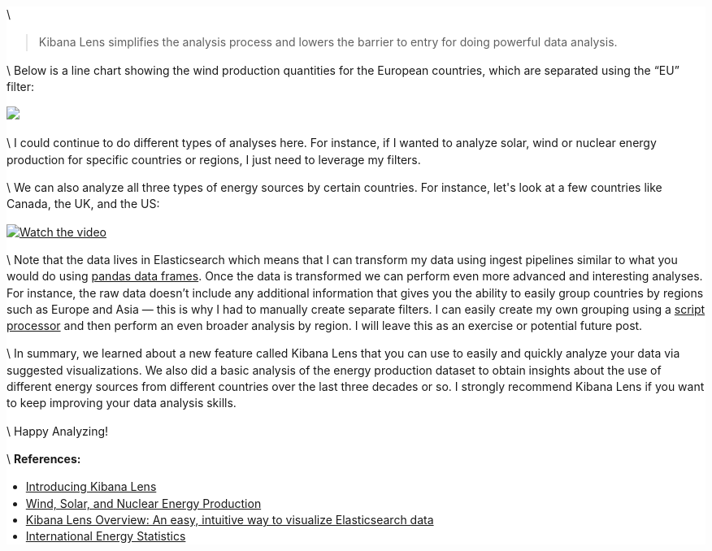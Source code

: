 \\
>  Kibana Lens simplifies the analysis process and lowers the barrier to entry for doing powerful data analysis.

\\
Below is a line chart showing the wind production quantities for the European countries, which are separated using the “EU” filter:

![](https://miro.medium.com/max/3600/0*XkthOf8_NxqcnKIv)

\\
I could continue to do different types of analyses here. For instance, if I wanted to analyze solar, wind or nuclear energy production for specific countries or regions, I just need to leverage my filters.

\\
We can also analyze all three types of energy sources by certain countries. For instance, let's look at a few countries like Canada, the UK, and the US:

[![Watch the video](https://img.youtube.com/vi/uClfv9rOvKw/maxresdefault.jpg)](https://youtu.be/uClfv9rOvKw)

\\
Note that the data lives in Elasticsearch which means that I can transform my data using ingest pipelines similar to what you would do using [pandas data frames](https://pandas.pydata.org/pandas-docs/stable/reference/api/pandas.DataFrame.html "pandas data frames"). Once the data is transformed we can perform even more advanced and interesting analyses. For instance, the raw data doesn’t include any additional information that gives you the ability to easily group countries by regions such as Europe and Asia — this is why I had to manually create separate filters. I can easily create my own grouping using a [script processor](https://www.elastic.co/guide/en/elasticsearch/reference/master/script-processor.html "script processor") and then perform an even broader analysis by region. I will leave this as an exercise or potential future post.

\\
In summary, we learned about a new feature called Kibana Lens that you can use to easily and quickly analyze your data via suggested visualizations. We also did a basic analysis of the energy production dataset to obtain insights about the use of different energy sources from different countries over the last three decades or so. I strongly recommend Kibana Lens if you want to keep improving your data analysis skills.

\\
Happy Analyzing!

\\
**References:**

   -  [Introducing Kibana Lens](https://www.elastic.co/blog/introducing-kibana-lens "Introducing Kibana Lens")
   - [Wind, Solar, and Nuclear Energy Production](https://www.kaggle.com/vtorreslopez/wind-solar-and-nuclear-energy-production "Wind, Solar, and Nuclear Energy Production")
   - [Kibana Lens Overview: An easy, intuitive way to visualize Elasticsearch data](https://www.youtube.com/watch?v=6U7uoCyabcg "Kibana Lens Overview: An easy, intuitive way to visualize Elasticsearch data")
   - [International Energy Statistics](https://www.kaggle.com/unitednations/international-energy-statistics "International Energy Statistics")


